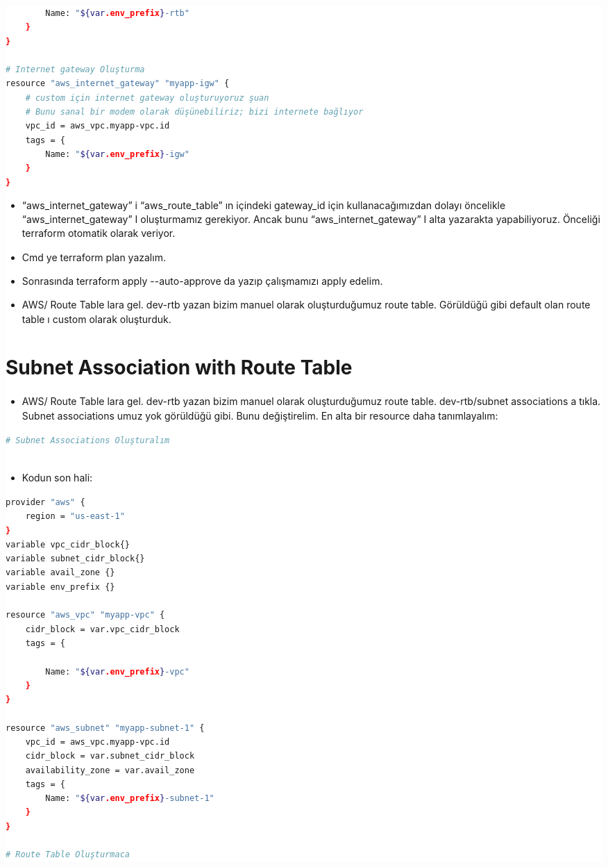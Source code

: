 ```bash
        Name: "${var.env_prefix}-rtb"
    }
}

# Internet gateway Oluşturma
resource "aws_internet_gateway" "myapp-igw" {
    # custom için internet gateway oluşturuyoruz şuan
    # Bunu sanal bir modem olarak düşünebiliriz; bizi internete bağlıyor
    vpc_id = aws_vpc.myapp-vpc.id
    tags = {
        Name: "${var.env_prefix}-igw"
    }
}
```

* “aws_internet_gateway” i “aws_route_table” ın içindeki gateway_id için kullanacağımızdan dolayı öncelikle    “aws_internet_gateway” I oluşturmamız gerekiyor. Ancak bunu “aws_internet_gateway” I alta yazarakta yapabiliyoruz. Önceliği terraform otomatik olarak veriyor. 

* Cmd ye terraform plan yazalım. 
 
* Sonrasında terraform apply --auto-approve da yazıp çalışmamızı apply edelim.

* AWS/ Route Table lara gel. dev-rtb yazan bizim manuel olarak oluşturduğumuz route table. Görüldüğü gibi default olan route table ı custom olarak oluşturduk. 
   
# Subnet Association with Route Table

* AWS/ Route Table lara gel. dev-rtb yazan bizim manuel olarak oluşturduğumuz route table. dev-rtb/subnet associations a tıkla. Subnet associations umuz yok görüldüğü gibi.  Bunu değiştirelim. En alta bir resource daha tanımlayalım:

```bash
# Subnet Associations Oluşturalım
 
```

* Kodun son hali:

```bash
provider "aws" {
    region = "us-east-1"
}
variable vpc_cidr_block{}
variable subnet_cidr_block{}
variable avail_zone {}
variable env_prefix {}

resource "aws_vpc" "myapp-vpc" {
    cidr_block = var.vpc_cidr_block
    tags = {
    
        Name: "${var.env_prefix}-vpc"
    }
}

resource "aws_subnet" "myapp-subnet-1" {
    vpc_id = aws_vpc.myapp-vpc.id
    cidr_block = var.subnet_cidr_block
    availability_zone = var.avail_zone
    tags = {
        Name: "${var.env_prefix}-subnet-1"
    }
}

# Route Table Oluşturmaca
```